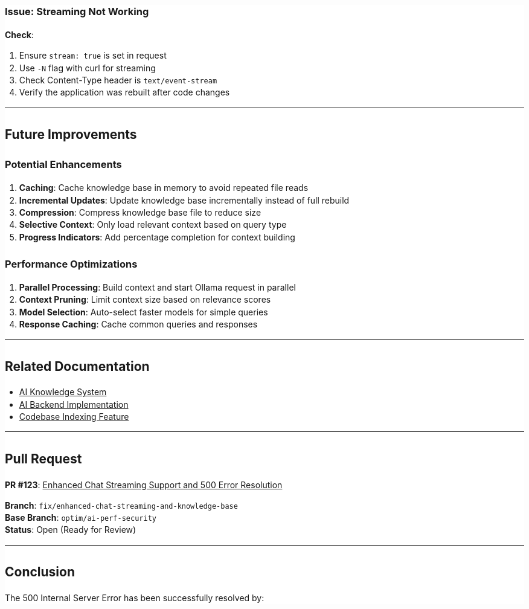 ### Issue: Streaming Not Working

**Check**:
1. Ensure `stream: true` is set in request
2. Use `-N` flag with curl for streaming
3. Check Content-Type header is `text/event-stream`
4. Verify the application was rebuilt after code changes

---

## Future Improvements

### Potential Enhancements

1. **Caching**: Cache knowledge base in memory to avoid repeated file reads
2. **Incremental Updates**: Update knowledge base incrementally instead of full rebuild
3. **Compression**: Compress knowledge base file to reduce size
4. **Selective Context**: Only load relevant context based on query type
5. **Progress Indicators**: Add percentage completion for context building

### Performance Optimizations

1. **Parallel Processing**: Build context and start Ollama request in parallel
2. **Context Pruning**: Limit context size based on relevance scores
3. **Model Selection**: Auto-select faster models for simple queries
4. **Response Caching**: Cache common queries and responses

---

## Related Documentation

- [AI Knowledge System](docs/AI_KNOWLEDGE_SYSTEM.md)
- [AI Backend Implementation](docs/AI_BACKEND_IMPLEMENTATION_COMPLETE.md)
- [Codebase Indexing Feature](docs/CODEBASE_INDEXING_FEATURE.md)

---

## Pull Request

**PR #123**: [Enhanced Chat Streaming Support and 500 Error Resolution](https://github.com/dfultonthebar/Sports-Bar-TV-Controller/pull/123)

**Branch**: `fix/enhanced-chat-streaming-and-knowledge-base`  
**Base Branch**: `optim/ai-perf-security`  
**Status**: Open (Ready for Review)

---

## Conclusion

The 500 Internal Server Error has been successfully resolved by:

